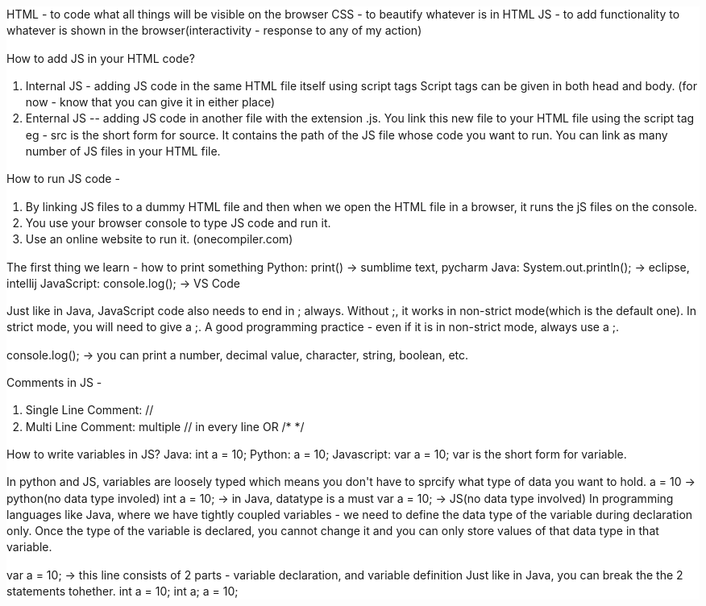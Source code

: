 HTML - to code what all things will be visible on the browser
CSS - to beautify whatever is in HTML
JS - to add functionality to whatever is shown in the browser(interactivity - response to any of my action)

How to add JS in your HTML code?
1. Internal JS - adding JS code in the same HTML file itself using script tags
Script tags can be given in both head and body. (for now - know that you can give it in either place)
2. Enternal JS -- adding JS code in another file with the extension .js. You link this new file to your HTML file using the script tag
eg - <script src="profile.js"></script>
src is the short form for source. It contains the path of the JS file whose code you want to run.
You can link as many number of JS files in your HTML file.

How to run JS code - 
1. By linking JS files to a dummy HTML file and then when we open the HTML file in a browser, it runs the jS files on the console.
2. You use your browser console to type JS code and run it.
3. Use an online website to run it. (onecompiler.com)

The first thing we learn - how to print something
Python: print() -> sumblime text, pycharm
Java: System.out.println(); -> eclipse, intellij
JavaScript: console.log(); -> VS Code

Just like in Java, JavaScript code also needs to end in ; always. Without ;, it works in non-strict mode(which is the default one). In strict mode, you will need to give a ;.
A good programming practice - even if it is in non-strict mode, always use a ;.

console.log(); -> you can print a number, decimal value, character, string, boolean, etc.

Comments in JS - 
1. Single Line Comment: //
2. Multi Line Comment: multiple // in every line OR /* */

How to write variables in JS?
Java: int a = 10;
Python: a = 10;
Javascript: var a = 10;
var is the short form for variable.

In python and JS, variables are loosely typed which means you don't have to sprcify what type of data you want to hold.
a = 10 -> python(no data type involed)
int a = 10; -> in Java, datatype is a must
var a = 10; -> JS(no data type involved)
In programming languages like Java, where we have tightly coupled variables - we need to define the data type of the variable during declaration only. Once the type of the variable is declared, you cannot change it and you can only store values of that data type in that variable.

var a = 10; -> this line consists of 2 parts - variable declaration, and variable definition
Just like in Java, you can break the the 2 statements tohether.
int a = 10;
int a;
a = 10;
